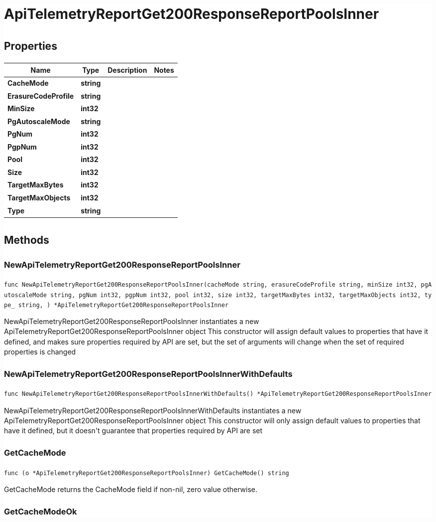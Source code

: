 # ApiTelemetryReportGet200ResponseReportPoolsInner

## Properties

Name | Type | Description | Notes
------------ | ------------- | ------------- | -------------
**CacheMode** | **string** |  | 
**ErasureCodeProfile** | **string** |  | 
**MinSize** | **int32** |  | 
**PgAutoscaleMode** | **string** |  | 
**PgNum** | **int32** |  | 
**PgpNum** | **int32** |  | 
**Pool** | **int32** |  | 
**Size** | **int32** |  | 
**TargetMaxBytes** | **int32** |  | 
**TargetMaxObjects** | **int32** |  | 
**Type** | **string** |  | 

## Methods

### NewApiTelemetryReportGet200ResponseReportPoolsInner

`func NewApiTelemetryReportGet200ResponseReportPoolsInner(cacheMode string, erasureCodeProfile string, minSize int32, pgAutoscaleMode string, pgNum int32, pgpNum int32, pool int32, size int32, targetMaxBytes int32, targetMaxObjects int32, type_ string, ) *ApiTelemetryReportGet200ResponseReportPoolsInner`

NewApiTelemetryReportGet200ResponseReportPoolsInner instantiates a new ApiTelemetryReportGet200ResponseReportPoolsInner object
This constructor will assign default values to properties that have it defined,
and makes sure properties required by API are set, but the set of arguments
will change when the set of required properties is changed

### NewApiTelemetryReportGet200ResponseReportPoolsInnerWithDefaults

`func NewApiTelemetryReportGet200ResponseReportPoolsInnerWithDefaults() *ApiTelemetryReportGet200ResponseReportPoolsInner`

NewApiTelemetryReportGet200ResponseReportPoolsInnerWithDefaults instantiates a new ApiTelemetryReportGet200ResponseReportPoolsInner object
This constructor will only assign default values to properties that have it defined,
but it doesn't guarantee that properties required by API are set

### GetCacheMode

`func (o *ApiTelemetryReportGet200ResponseReportPoolsInner) GetCacheMode() string`

GetCacheMode returns the CacheMode field if non-nil, zero value otherwise.

### GetCacheModeOk
